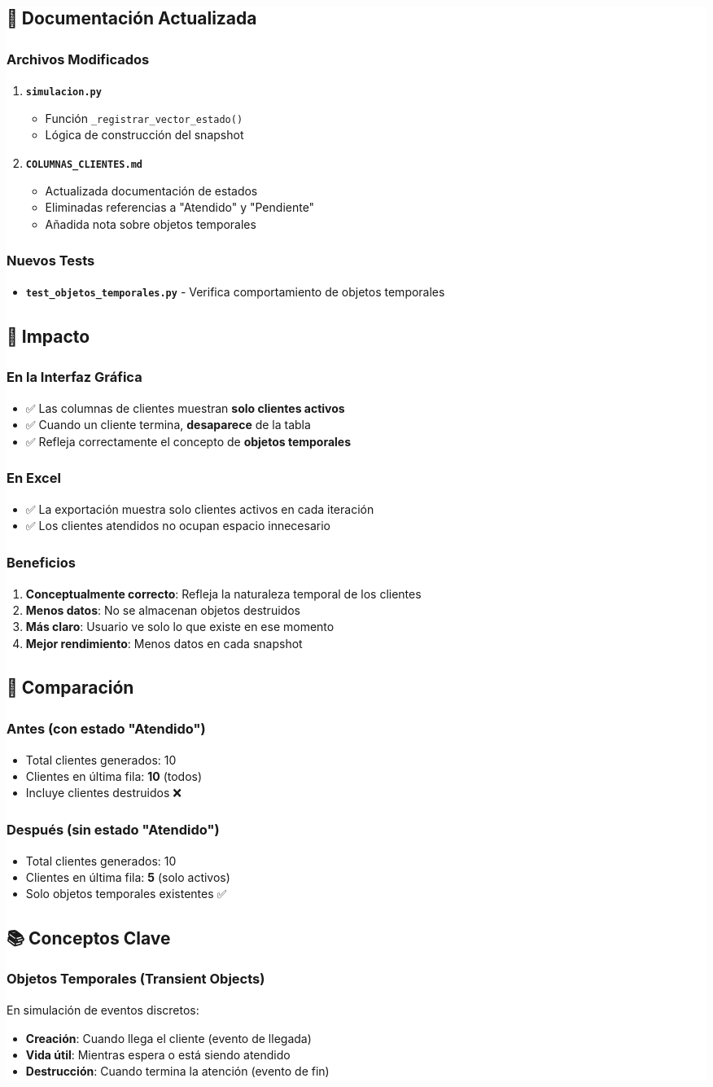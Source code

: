 ## 📝 Documentación Actualizada

### Archivos Modificados
1. **`simulacion.py`**
   - Función `_registrar_vector_estado()`
   - Lógica de construcción del snapshot

2. **`COLUMNAS_CLIENTES.md`**
   - Actualizada documentación de estados
   - Eliminadas referencias a "Atendido" y "Pendiente"
   - Añadida nota sobre objetos temporales

### Nuevos Tests
- **`test_objetos_temporales.py`** - Verifica comportamiento de objetos temporales

## 🎯 Impacto

### En la Interfaz Gráfica
- ✅ Las columnas de clientes muestran **solo clientes activos**
- ✅ Cuando un cliente termina, **desaparece** de la tabla
- ✅ Refleja correctamente el concepto de **objetos temporales**

### En Excel
- ✅ La exportación muestra solo clientes activos en cada iteración
- ✅ Los clientes atendidos no ocupan espacio innecesario

### Beneficios
1. **Conceptualmente correcto**: Refleja la naturaleza temporal de los clientes
2. **Menos datos**: No se almacenan objetos destruidos
3. **Más claro**: Usuario ve solo lo que existe en ese momento
4. **Mejor rendimiento**: Menos datos en cada snapshot

## 🔄 Comparación

### Antes (con estado "Atendido")
- Total clientes generados: 10
- Clientes en última fila: **10** (todos)
- Incluye clientes destruidos ❌

### Después (sin estado "Atendido")
- Total clientes generados: 10
- Clientes en última fila: **5** (solo activos)
- Solo objetos temporales existentes ✅

## 📚 Conceptos Clave

### Objetos Temporales (Transient Objects)
En simulación de eventos discretos:
- **Creación**: Cuando llega el cliente (evento de llegada)
- **Vida útil**: Mientras espera o está siendo atendido
- **Destrucción**: Cuando termina la atención (evento de fin)
